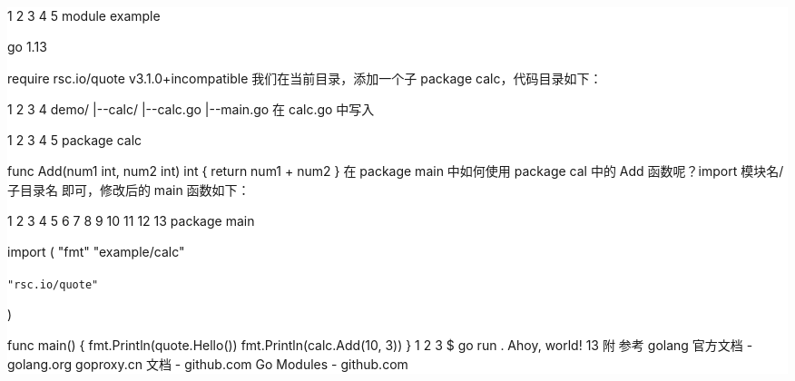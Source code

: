 1
2
3
4
5
module example

go 1.13

require rsc.io/quote v3.1.0+incompatible
我们在当前目录，添加一个子 package calc，代码目录如下：

1
2
3
4
demo/
   |--calc/
      |--calc.go
   |--main.go
在 calc.go 中写入

1
2
3
4
5
package calc

func Add(num1 int, num2 int) int {
	return num1 + num2
}
在 package main 中如何使用 package cal 中的 Add 函数呢？import 模块名/子目录名 即可，修改后的 main 函数如下：

1
2
3
4
5
6
7
8
9
10
11
12
13
package main

import (
	"fmt"
	"example/calc"

	"rsc.io/quote"
)

func main() {
	fmt.Println(quote.Hello())
	fmt.Println(calc.Add(10, 3))
}
1
2
3
$ go run .
Ahoy, world!
13
附 参考
golang 官方文档 - golang.org
goproxy.cn 文档 - github.com
Go Modules - github.com